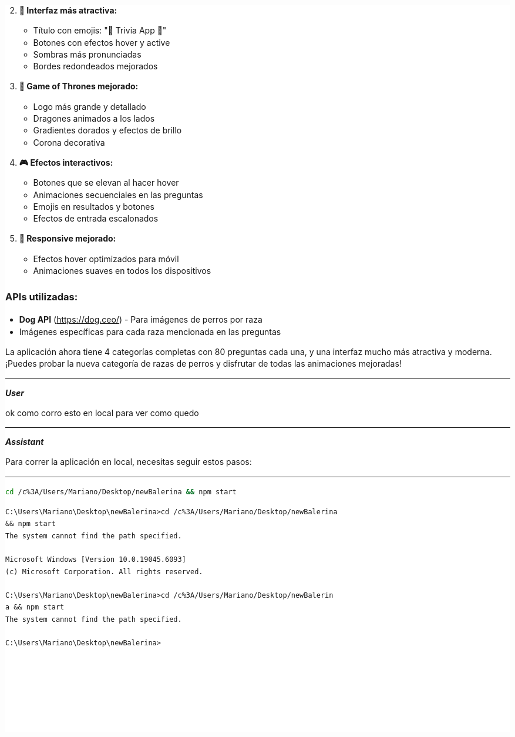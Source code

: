 2. **🎯 Interfaz más atractiva:**
   - Título con emojis: "🎯 Trivia App 🎯"
   - Botones con efectos hover y active
   - Sombras más pronunciadas
   - Bordes redondeados mejorados

3. **🐉 Game of Thrones mejorado:**
   - Logo más grande y detallado
   - Dragones animados a los lados
   - Gradientes dorados y efectos de brillo
   - Corona decorativa

4. **🎮 Efectos interactivos:**
   - Botones que se elevan al hacer hover
   - Animaciones secuenciales en las preguntas
   - Emojis en resultados y botones
   - Efectos de entrada escalonados

5. **📱 Responsive mejorado:**
   - Efectos hover optimizados para móvil
   - Animaciones suaves en todos los dispositivos

### **APIs utilizadas:**
- **Dog API** (https://dog.ceo/) - Para imágenes de perros por raza
- Imágenes específicas para cada raza mencionada en las preguntas

La aplicación ahora tiene 4 categorías completas con 80 preguntas cada una, y una interfaz mucho más atractiva y moderna. ¡Puedes probar la nueva categoría de razas de perros y disfrutar de todas las animaciones mejoradas!

---

_**User**_

ok como corro esto en local para ver como quedo

---

_**Assistant**_

Para correr la aplicación en local, necesitas seguir estos pasos:


---

```bash
cd /c%3A/Users/Mariano/Desktop/newBalerina && npm start
```

```
C:\Users\Mariano\Desktop\newBalerina>cd /c%3A/Users/Mariano/Desktop/newBalerina 
&& npm start
The system cannot find the path specified.

Microsoft Windows [Version 10.0.19045.6093]
(c) Microsoft Corporation. All rights reserved.

C:\Users\Mariano\Desktop\newBalerina>cd /c%3A/Users/Mariano/Desktop/newBalerin
a && npm start
The system cannot find the path specified.

C:\Users\Mariano\Desktop\newBalerina>








```